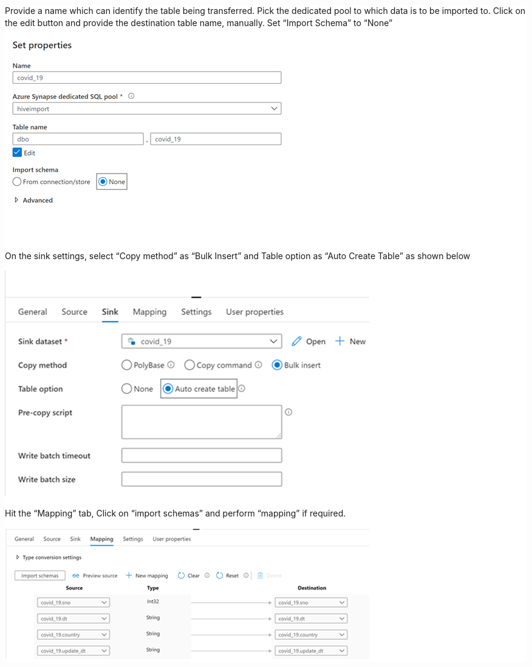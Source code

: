 Provide a name which can identify the table being transferred. Pick the dedicated pool to which data is to be imported to. Click on the edit button and provide the destination table name, manually. Set “Import Schema” to “None”

![hive-synapse-create-copy-activity7](../images/hive-synapse-create-copy-activity7.png)

On the sink settings, select “Copy method” as “Bulk Insert” and Table option as “Auto Create Table” as shown below

![hive-synapse-create-copy-activity8](../images/hive-synapse-create-copy-activity8.png)

Hit the “Mapping” tab, Click on “import schemas” and perform “mapping” if required.

![hive-synapse-create-copy-activity9](../images/hive-synapse-create-copy-activity9.png)
